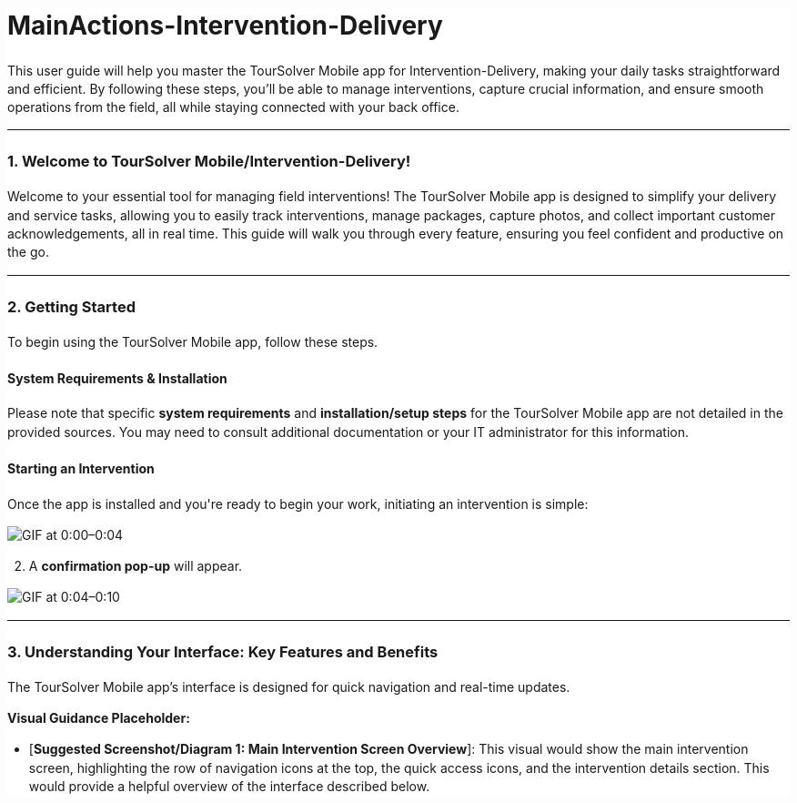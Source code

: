 # MainActions-Intervention-Delivery

This user guide will help you master the TourSolver Mobile app for Intervention-Delivery, making your daily tasks straightforward and efficient. By following these steps, you’ll be able to manage interventions, capture crucial information, and ensure smooth operations from the field, all while staying connected with your back office.

***

### 1. Welcome to TourSolver Mobile/Intervention-Delivery!

Welcome to your essential tool for managing field interventions! The TourSolver Mobile app is designed to simplify your delivery and service tasks, allowing you to easily track interventions, manage packages, capture photos, and collect important customer acknowledgements, all in real time. This guide will walk you through every feature, ensuring you feel confident and productive on the go.

***

### 2. Getting Started

To begin using the TourSolver Mobile app, follow these steps.

#### System Requirements & Installation

Please note that specific **system requirements** and **installation/setup steps** for the TourSolver Mobile app are not detailed in the provided sources. You may need to consult additional documentation or your IT administrator for this information.

#### Starting an Intervention

Once the app is installed and you're ready to begin your work, initiating an intervention is simple:


![GIF at 0:00–0:04](../../images/Intervention-Delivery_timestamp_0_to_00–0_to_04.gif "Tap begin – Intervention starts")

2.  A **confirmation pop-up** will appear.

![GIF at 0:04–0:10](../../images/Intervention-Delivery_timestamp_0_to_04–0_to_10.gif "Confirmation pop-up appears, tap confirm – Intervention confirmed")


***

### 3. Understanding Your Interface: Key Features and Benefits

The TourSolver Mobile app’s interface is designed for quick navigation and real-time updates.

**Visual Guidance Placeholder:**
*   [**Suggested Screenshot/Diagram 1: Main Intervention Screen Overview**]: This visual would show the main intervention screen, highlighting the row of navigation icons at the top, the quick access icons, and the intervention details section. This would provide a helpful overview of the interface described below.
